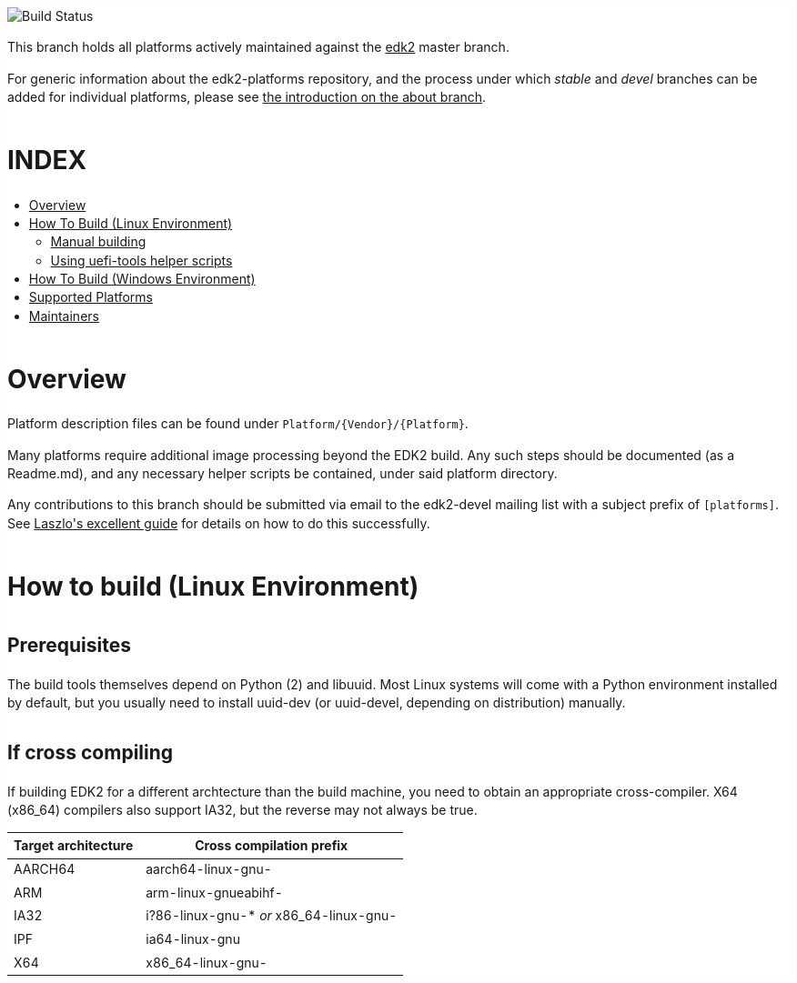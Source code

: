 ![Build Status](http://jenkinsmaster1.westus2.cloudapp.azure.com/buildStatus/icon?job=ms-iot-jenkins/imx-edk2-platforms/imx)

This branch holds all platforms actively maintained against the
[edk2](https://github.com/tianocore/edk2) master branch.

For generic information about the edk2-platforms repository, and the process
under which _stable_ and _devel_ branches can be added for individual platforms,
please see
[the introduction on the about branch](https://github.com/tianocore/edk2-platforms/blob/about/Readme.md).

# INDEX
* [Overview](#overview)
* [How To Build (Linux Environment)](#how-to-build-linux-environment)
   * [Manual building](#manual-building)
   * [Using uefi-tools helper scripts](#using-uefi-tools-helper-scripts)
* [How To Build (Windows Environment)](#how-to-build-windows-environment)
* [Supported Platforms](#supported-platforms)
* [Maintainers](#maintainers)

# Overview

Platform description files can be found under `Platform/{Vendor}/{Platform}`.

Many platforms require additional image processing beyond the EDK2 build.
Any such steps should be documented (as a Readme.md), and any necessary helper
scripts be contained, under said platform directory.

Any contributions to this branch should be submitted via email to the
edk2-devel mailing list with a subject prefix of `[platforms]`. See
[Laszlo's excellent guide](https://github.com/tianocore/tianocore.github.io/wiki/Laszlo's-unkempt-git-guide-for-edk2-contributors-and-maintainers) for details
on how to do this successfully.

# How to build (Linux Environment)

## Prerequisites
The build tools themselves depend on Python (2) and libuuid. Most Linux systems
will come with a Python environment installed by default, but you usually need
to install uuid-dev (or uuid-devel, depending on distribution) manually.

## If cross compiling
If building EDK2 for a different archtecture than the build machine, you need to
obtain an appropriate cross-compiler. X64 (x86_64) compilers also support IA32,
but the reverse may not always be true.

Target architecture | Cross compilation prefix
--------------------|-------------------------
AARCH64             | aarch64-linux-gnu-
ARM                 | arm-linux-gnueabihf-
IA32                | i?86-linux-gnu-* _or_ x86_64-linux-gnu-
IPF                 | ia64-linux-gnu
X64                 | x86_64-linux-gnu-
